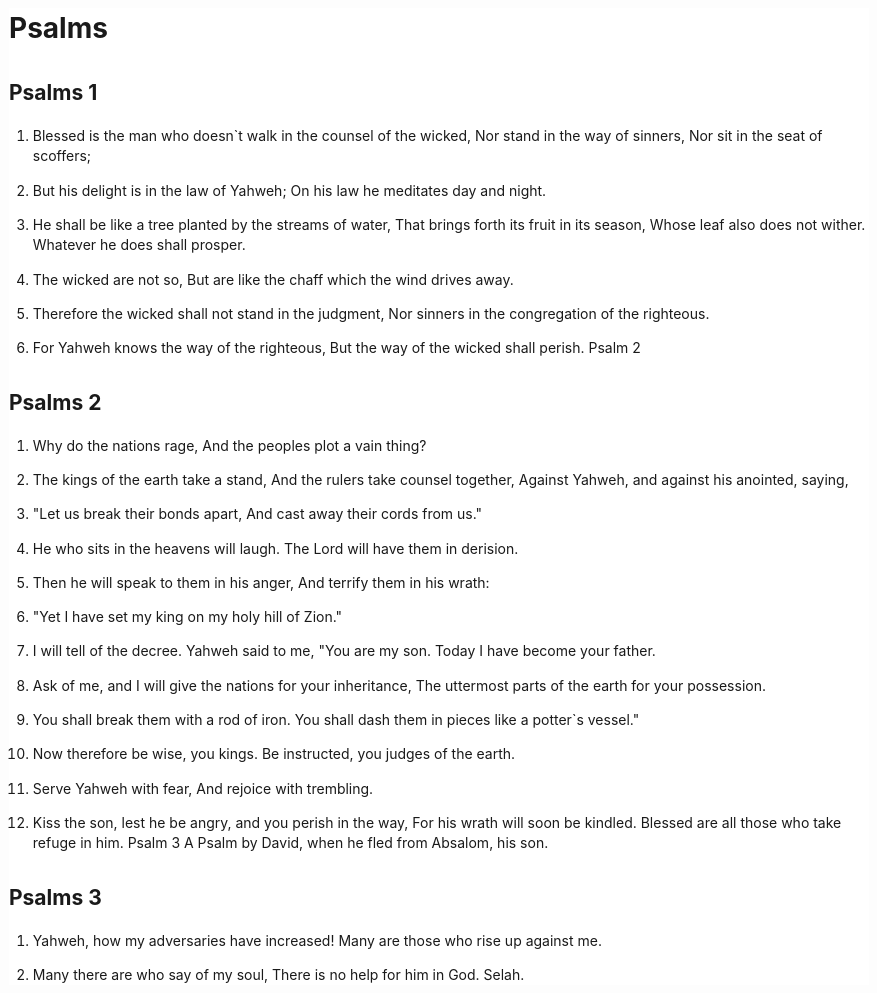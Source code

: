 # Psalms

## Psalms 1

1. Blessed is the man who doesn`t walk in the counsel of the wicked,    Nor stand in the way of sinners,    Nor sit in the seat of scoffers;

2. But his delight is in the law of Yahweh;    On his law he meditates day and night.

3. He shall be like a tree planted by the streams of water,    That brings forth its fruit in its season,    Whose leaf also does not wither.    Whatever he does shall prosper.

4. The wicked are not so,    But are like the chaff which the wind drives away.

5. Therefore the wicked shall not stand in the judgment,    Nor sinners in the congregation of the righteous.

6. For Yahweh knows the way of the righteous,    But the way of the wicked shall perish.      Psalm 2

## Psalms 2

1. Why do the nations rage,    And the peoples plot a vain thing?

2. The kings of the earth take a stand,    And the rulers take counsel together,    Against Yahweh, and against his anointed, saying,

3. "Let us break their bonds apart,    And cast away their cords from us."

4. He who sits in the heavens will laugh.    The Lord will have them in derision.

5. Then he will speak to them in his anger,    And terrify them in his wrath:

6. "Yet I have set my king on my holy hill of Zion."

7. I will tell of the decree.    Yahweh said to me, "You are my son.    Today I have become your father.

8. Ask of me, and I will give the nations for your inheritance,    The uttermost parts of the earth for your possession.

9. You shall break them with a rod of iron.    You shall dash them in pieces like a potter`s vessel."

10. Now therefore be wise, you kings.    Be instructed, you judges of the earth.

11. Serve Yahweh with fear,    And rejoice with trembling.

12. Kiss the son, lest he be angry, and you perish in the way,    For his wrath will soon be kindled.    Blessed are all those who take refuge in him.      Psalm 3  A Psalm by David, when he fled from Absalom, his son.

## Psalms 3

1. Yahweh, how my adversaries have increased!    Many are those who rise up against me.

2. Many there are who say of my soul,    There is no help for him in God. Selah.
